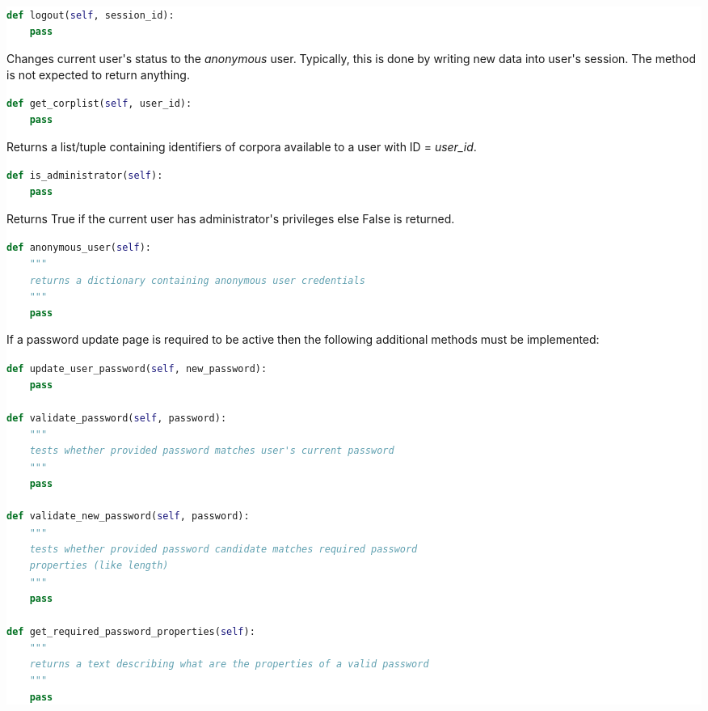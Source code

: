 
```python
def logout(self, session_id):
    pass
```

Changes current user's status to the *anonymous* user. Typically, this is done by writing new
data into user's session. The method is not expected to return anything.

```python
def get_corplist(self, user_id):
    pass
```

Returns a list/tuple containing identifiers of corpora available to a user with ID = *user_id*.

```python
def is_administrator(self):
    pass
```

Returns True if the current user has administrator's privileges else False is returned.

```python
def anonymous_user(self):
    """
    returns a dictionary containing anonymous user credentials
    """
    pass
```

If a password update page is required to be active then the following additional methods must be implemented:

```python
def update_user_password(self, new_password):
    pass

def validate_password(self, password):
    """
    tests whether provided password matches user's current password
    """
    pass

def validate_new_password(self, password):
    """
    tests whether provided password candidate matches required password
    properties (like length)
    """
    pass

def get_required_password_properties(self):
    """
    returns a text describing what are the properties of a valid password
    """
    pass
```

